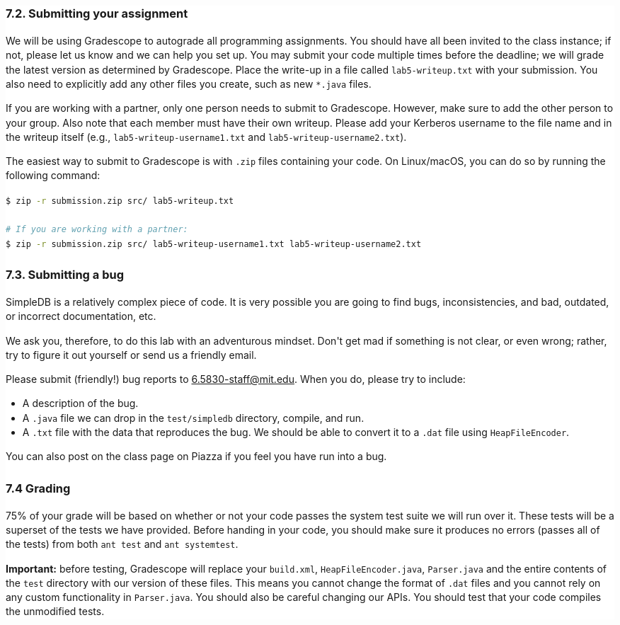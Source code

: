 ###  7.2. Submitting your assignment
We will be using Gradescope to autograde all programming assignments. You should
have all been invited to the class instance; if not, please let us know and we
can help you set up. You may submit your code multiple times before the
deadline; we will grade the latest version as determined by Gradescope. Place
the write-up in a file called `lab5-writeup.txt` with your submission. You also
need to explicitly add any other files you create, such as new `*.java` files.

If you are working with a partner, only one person needs to submit to
Gradescope. However, make sure to add the other person to your group. Also note
that each member must have their own writeup. Please add your Kerberos username
to the file name and in the writeup itself (e.g., `lab5-writeup-username1.txt`
and `lab5-writeup-username2.txt`).

The easiest way to submit to Gradescope is with `.zip` files containing your
code. On Linux/macOS, you can do so by running the following command:

```bash
$ zip -r submission.zip src/ lab5-writeup.txt

# If you are working with a partner:
$ zip -r submission.zip src/ lab5-writeup-username1.txt lab5-writeup-username2.txt
```

<a name="bugs"></a>

###  7.3. Submitting a bug

SimpleDB is a relatively complex piece of code. It is very possible you are
going to find bugs, inconsistencies, and bad, outdated, or incorrect
documentation, etc.

We ask you, therefore, to do this lab with an adventurous mindset.  Don't get
mad if something is not clear, or even wrong; rather, try to figure it out
yourself or send us a friendly email.

Please submit (friendly!) bug reports to <a
href="mailto:6.5830-staff@mit.edu">6.5830-staff@mit.edu</a>.  When you do, please
try to include:

* A description of the bug.
* A `.java` file we can drop in the `test/simpledb` directory, compile, and run.
* A `.txt` file with the data that reproduces the bug. We should be
  able to convert it to a `.dat` file using `HeapFileEncoder`.

You can also post on the class page on Piazza if you feel you have run into a bug.

###  7.4 Grading

75% of your grade will be based on whether or not your code passes the system
test suite we will run over it. These tests will be a superset of the tests we
have provided. Before handing in your code, you should make sure it produces no
errors (passes all of the tests) from both `ant test` and `ant systemtest`.

**Important:** before testing, Gradescope will replace your `build.xml`,
`HeapFileEncoder.java`, `Parser.java` and the entire contents of the `test`
directory with our version of these files.  This means you cannot change the
format of `.dat` files and you cannot rely on any custom functionality in
`Parser.java`. You should also be careful changing our APIs. You should test
that your code compiles the unmodified tests.
